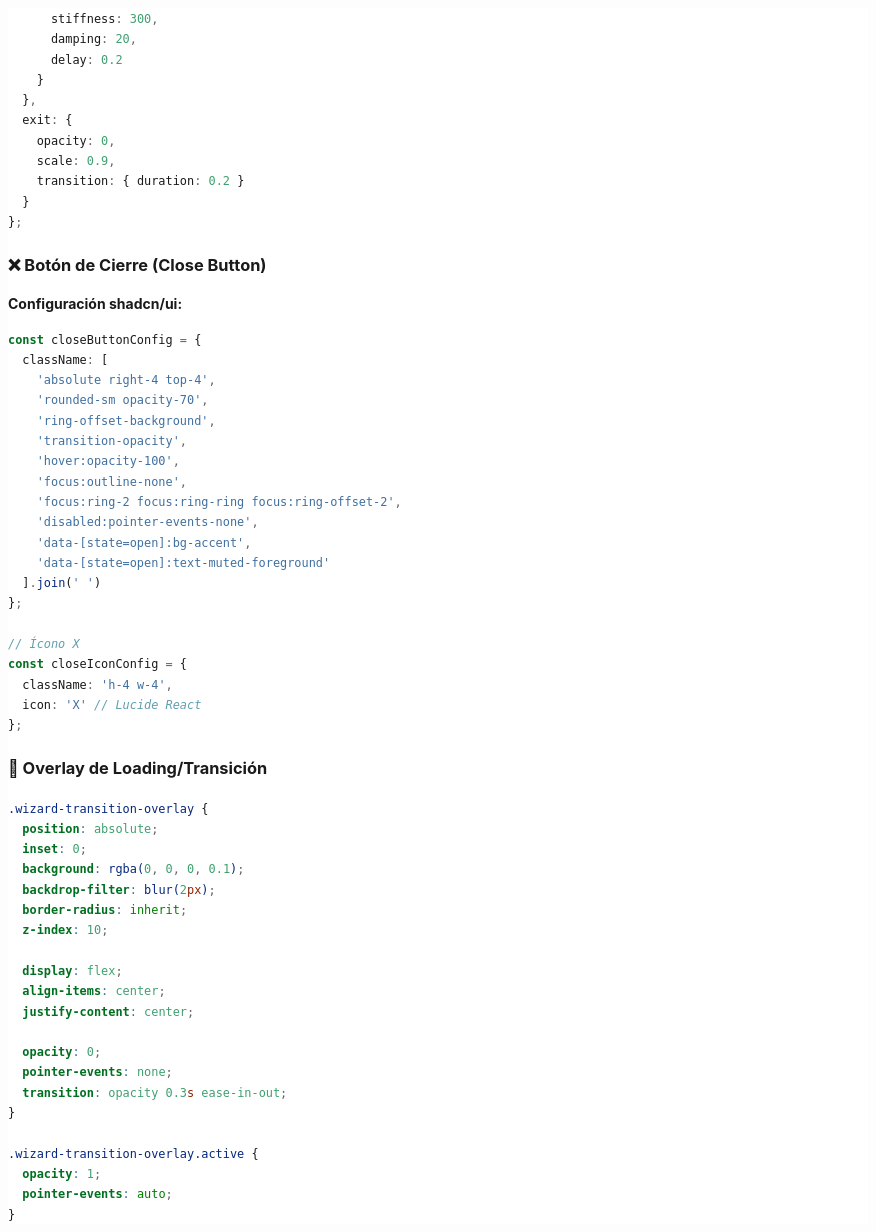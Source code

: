 ```typescript
      stiffness: 300,
      damping: 20,
      delay: 0.2
    }
  },
  exit: {
    opacity: 0,
    scale: 0.9,
    transition: { duration: 0.2 }
  }
};
```

### ❌ Botón de Cierre (Close Button)

**Configuración shadcn/ui:**
```typescript
const closeButtonConfig = {
  className: [
    'absolute right-4 top-4',
    'rounded-sm opacity-70',
    'ring-offset-background',
    'transition-opacity',
    'hover:opacity-100',
    'focus:outline-none',
    'focus:ring-2 focus:ring-ring focus:ring-offset-2',
    'disabled:pointer-events-none',
    'data-[state=open]:bg-accent',
    'data-[state=open]:text-muted-foreground'
  ].join(' ')
};

// Ícono X
const closeIconConfig = {
  className: 'h-4 w-4',
  icon: 'X' // Lucide React
};
```

### 🔄 Overlay de Loading/Transición

```css
.wizard-transition-overlay {
  position: absolute;
  inset: 0;
  background: rgba(0, 0, 0, 0.1);
  backdrop-filter: blur(2px);
  border-radius: inherit;
  z-index: 10;

  display: flex;
  align-items: center;
  justify-content: center;

  opacity: 0;
  pointer-events: none;
  transition: opacity 0.3s ease-in-out;
}

.wizard-transition-overlay.active {
  opacity: 1;
  pointer-events: auto;
}
```
